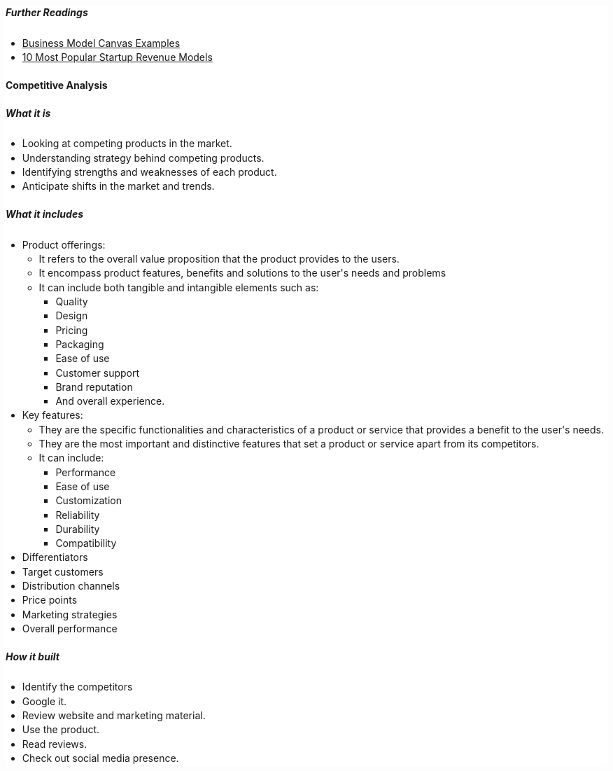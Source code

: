 ##### Further Readings
-   [Business Model Canvas Examples](https://corporatefinanceinstitute.com/resources/knowledge/strategy/business-model-canvas-examples/)
-   [10 Most Popular Startup Revenue Models](https://fi.co/insight/the-10-most-popular-startup-revenue-models)

#### Competitive Analysis

##### What it is

- Looking at competing products in the market.
- Understanding strategy behind competing products.
- Identifying strengths and weaknesses of each product.
- Anticipate shifts in the market and trends.

##### What it includes

- Product offerings:
	- It refers to the overall value proposition that the product provides to the users.
	- It encompass product features, benefits and solutions to the user's needs and problems
	- It can include both tangible and intangible elements such as:
		- Quality
		- Design
		- Pricing
		- Packaging
		- Ease of use
		- Customer support
		- Brand reputation
		- And overall experience.
- Key features:
	- They are the specific functionalities and characteristics of a product or service that provides a benefit to the user's needs.
	- They are the most important and distinctive features that set a product or service apart from its competitors.
	- It can include:
		- Performance
		- Ease of use
		- Customization
		- Reliability
		- Durability
		- Compatibility
- Differentiators
- Target customers
- Distribution channels
- Price points
- Marketing strategies
- Overall performance

##### How it built

- Identify the competitors
- Google it.
- Review website and marketing material.
- Use the product.
- Read reviews.
- Check out social media presence.
